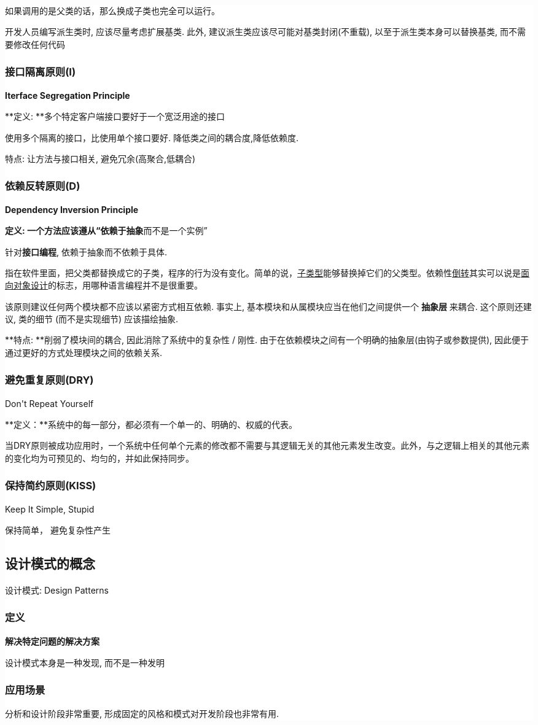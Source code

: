 如果调用的是父类的话，那么换成子类也完全可以运行。

开发人员编写派生类时, 应该尽量考虑扩展基类. 此外, 建议派生类应该尽可能对基类封闭(不重载), 以至于派生类本身可以替换基类, 而不需要修改任何代码

### 接口隔离原则(I)

**Iterface Segregation Principle**

**定义: **多个特定客户端接口要好于一个宽泛用途的接口

使用多个隔离的接口，比使用单个接口要好. 降低类之间的耦合度,降低依赖度. 

特点: 让方法与接口相关, 避免冗余(高聚合,低耦合)

### 依赖反转原则(D)

**Dependency Inversion Principle**

**定义: **一个方法应该遵从“依赖于**抽象**而不是一个实例”

针对**接口编程**, 依赖于抽象而不依赖于具体. 

指在软件里面，把父类都替换成它的子类，程序的行为没有变化。简单的说，[子类型](https://baike.baidu.com/item/子类型)能够替换掉它们的父类型。依赖性[倒转](https://baike.baidu.com/item/倒转)其实可以说是[面向对象设计](https://baike.baidu.com/item/面向对象设计)的标志，用哪种语言编程并不是很重要。

该原则建议任何两个模块都不应该以紧密方式相互依赖. 事实上, 基本模块和从属模块应当在他们之间提供一个 **抽象层** 来耦合. 这个原则还建议, 类的细节 (而不是实现细节) 应该描绘抽象.

**特点: **削弱了模块间的耦合, 因此消除了系统中的复杂性 / 刚性. 由于在依赖模块之间有一个明确的抽象层(由钩子或参数提供), 因此便于通过更好的方式处理模块之间的依赖关系. 

### 避免重复原则(DRY)

Don't Repeat Yourself

**定义：**系统中的每一部分，都必须有一个单一的、明确的、权威的代表。

当DRY原则被成功应用时，一个系统中任何单个元素的修改都不需要与其逻辑无关的其他元素发生改变。此外，与之逻辑上相关的其他元素的变化均为可预见的、均匀的，并如此保持同步。

### 保持简约原则(KISS)

Keep It Simple, Stupid

保持简单， 避免复杂性产生





## 设计模式的概念

设计模式: Design Patterns

### 定义

**解决特定问题的解决方案**

设计模式本身是一种发现, 而不是一种发明

### 应用场景

分析和设计阶段非常重要, 形成固定的风格和模式对开发阶段也非常有用. 
